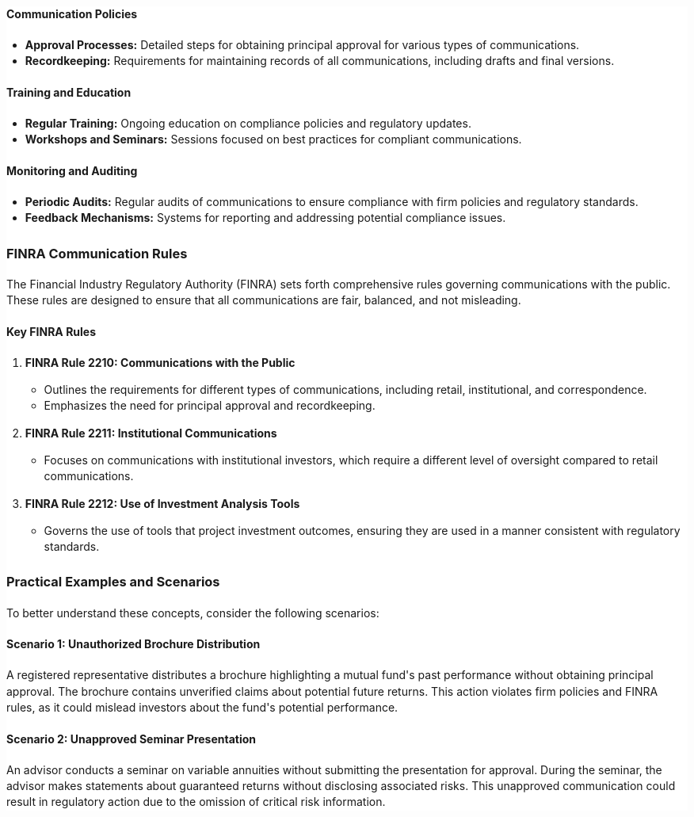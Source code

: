 #### Communication Policies

- **Approval Processes:** Detailed steps for obtaining principal approval for various types of communications.
- **Recordkeeping:** Requirements for maintaining records of all communications, including drafts and final versions.

#### Training and Education

- **Regular Training:** Ongoing education on compliance policies and regulatory updates.
- **Workshops and Seminars:** Sessions focused on best practices for compliant communications.

#### Monitoring and Auditing

- **Periodic Audits:** Regular audits of communications to ensure compliance with firm policies and regulatory standards.
- **Feedback Mechanisms:** Systems for reporting and addressing potential compliance issues.

### FINRA Communication Rules

The Financial Industry Regulatory Authority (FINRA) sets forth comprehensive rules governing communications with the public. These rules are designed to ensure that all communications are fair, balanced, and not misleading.

#### Key FINRA Rules

1. **FINRA Rule 2210: Communications with the Public**
   - Outlines the requirements for different types of communications, including retail, institutional, and correspondence.
   - Emphasizes the need for principal approval and recordkeeping.

2. **FINRA Rule 2211: Institutional Communications**
   - Focuses on communications with institutional investors, which require a different level of oversight compared to retail communications.

3. **FINRA Rule 2212: Use of Investment Analysis Tools**
   - Governs the use of tools that project investment outcomes, ensuring they are used in a manner consistent with regulatory standards.

### Practical Examples and Scenarios

To better understand these concepts, consider the following scenarios:

#### Scenario 1: Unauthorized Brochure Distribution

A registered representative distributes a brochure highlighting a mutual fund's past performance without obtaining principal approval. The brochure contains unverified claims about potential future returns. This action violates firm policies and FINRA rules, as it could mislead investors about the fund's potential performance.

#### Scenario 2: Unapproved Seminar Presentation

An advisor conducts a seminar on variable annuities without submitting the presentation for approval. During the seminar, the advisor makes statements about guaranteed returns without disclosing associated risks. This unapproved communication could result in regulatory action due to the omission of critical risk information.
